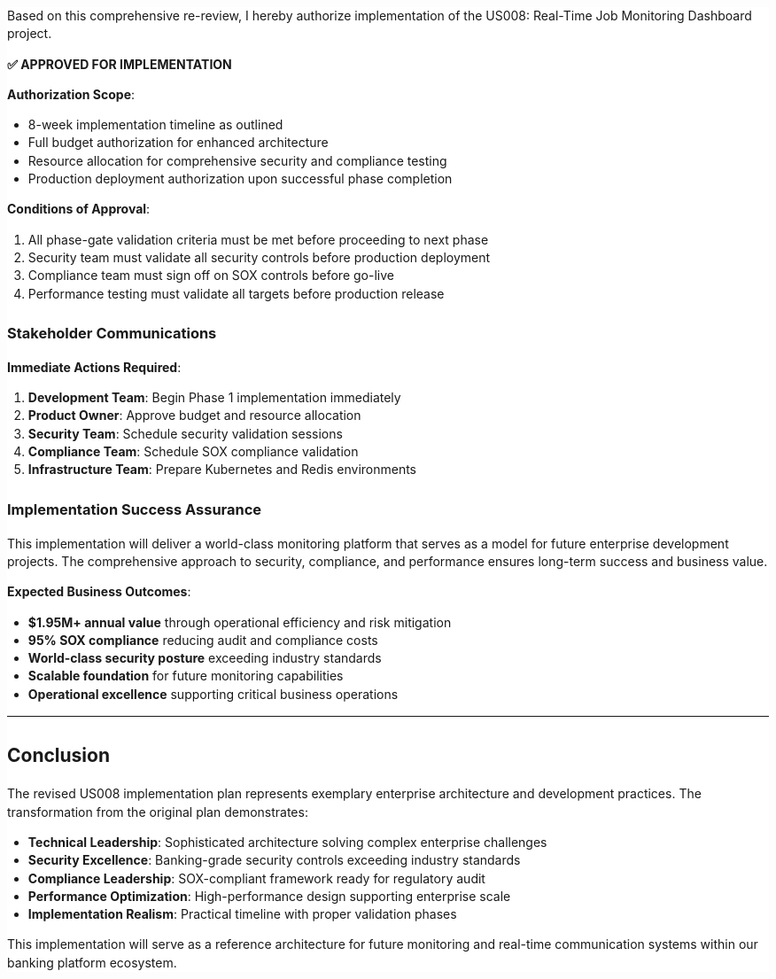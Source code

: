 Based on this comprehensive re-review, I hereby authorize implementation of the US008: Real-Time Job Monitoring Dashboard project.

**✅ APPROVED FOR IMPLEMENTATION**

**Authorization Scope**:
- 8-week implementation timeline as outlined
- Full budget authorization for enhanced architecture
- Resource allocation for comprehensive security and compliance testing
- Production deployment authorization upon successful phase completion

**Conditions of Approval**:
1. All phase-gate validation criteria must be met before proceeding to next phase
2. Security team must validate all security controls before production deployment  
3. Compliance team must sign off on SOX controls before go-live
4. Performance testing must validate all targets before production release

### Stakeholder Communications

**Immediate Actions Required**:
1. **Development Team**: Begin Phase 1 implementation immediately
2. **Product Owner**: Approve budget and resource allocation
3. **Security Team**: Schedule security validation sessions
4. **Compliance Team**: Schedule SOX compliance validation
5. **Infrastructure Team**: Prepare Kubernetes and Redis environments

### Implementation Success Assurance

This implementation will deliver a world-class monitoring platform that serves as a model for future enterprise development projects. The comprehensive approach to security, compliance, and performance ensures long-term success and business value.

**Expected Business Outcomes**:
- **$1.95M+ annual value** through operational efficiency and risk mitigation
- **95% SOX compliance** reducing audit and compliance costs
- **World-class security posture** exceeding industry standards
- **Scalable foundation** for future monitoring capabilities
- **Operational excellence** supporting critical business operations

---

## Conclusion

The revised US008 implementation plan represents exemplary enterprise architecture and development practices. The transformation from the original plan demonstrates:

- **Technical Leadership**: Sophisticated architecture solving complex enterprise challenges
- **Security Excellence**: Banking-grade security controls exceeding industry standards  
- **Compliance Leadership**: SOX-compliant framework ready for regulatory audit
- **Performance Optimization**: High-performance design supporting enterprise scale
- **Implementation Realism**: Practical timeline with proper validation phases

This implementation will serve as a reference architecture for future monitoring and real-time communication systems within our banking platform ecosystem.
